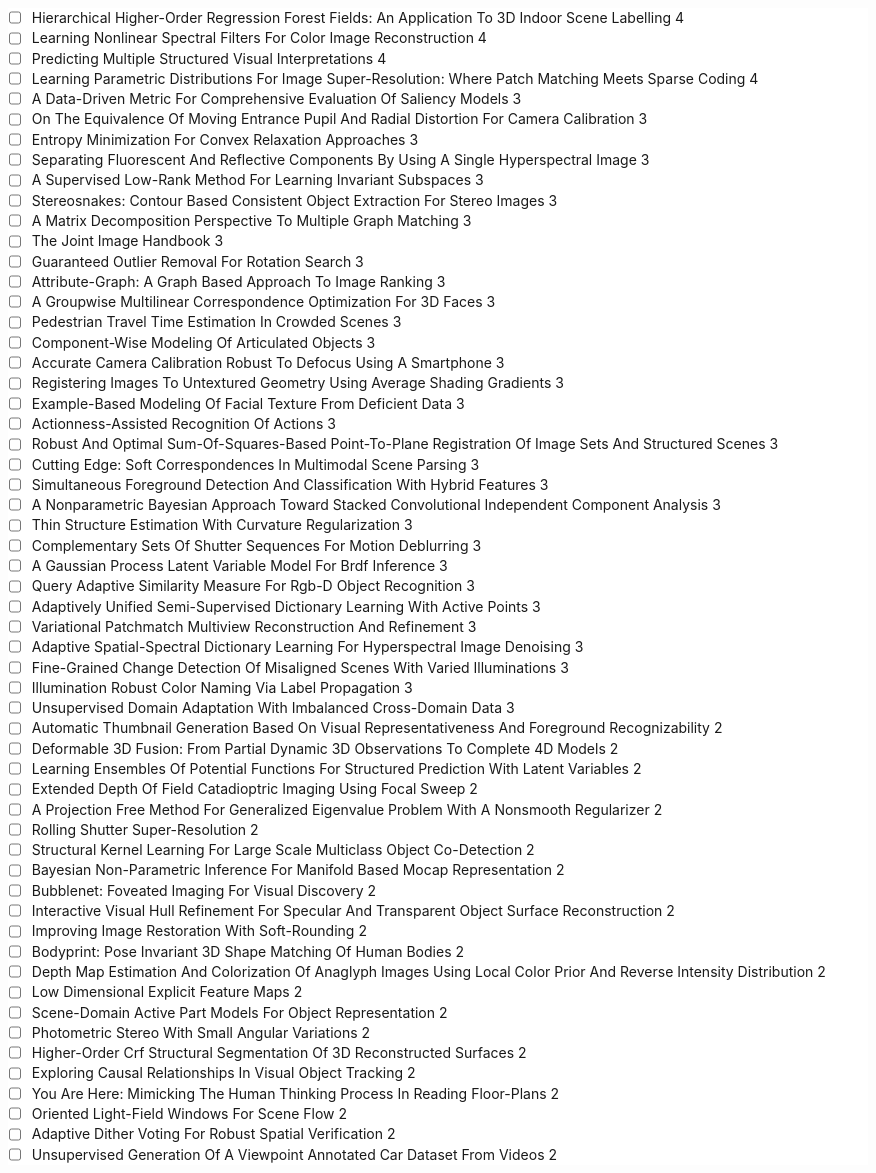 - [ ] Hierarchical Higher-Order Regression Forest Fields: An Application To 3D Indoor Scene Labelling	4
- [ ] Learning Nonlinear Spectral Filters For Color Image Reconstruction	4
- [ ] Predicting Multiple Structured Visual Interpretations	4
- [ ] Learning Parametric Distributions For Image Super-Resolution: Where Patch Matching Meets Sparse Coding	4
- [ ] A Data-Driven Metric For Comprehensive Evaluation Of Saliency Models	3
- [ ] On The Equivalence Of Moving Entrance Pupil And Radial Distortion For Camera Calibration	3
- [ ] Entropy Minimization For Convex Relaxation Approaches	3
- [ ] Separating Fluorescent And Reflective Components By Using A Single Hyperspectral Image	3
- [ ] A Supervised Low-Rank Method For Learning Invariant Subspaces	3
- [ ] Stereosnakes: Contour Based Consistent Object Extraction For Stereo Images	3
- [ ] A Matrix Decomposition Perspective To Multiple Graph Matching	3
- [ ] The Joint Image Handbook	3
- [ ] Guaranteed Outlier Removal For Rotation Search	3
- [ ] Attribute-Graph: A Graph Based Approach To Image Ranking	3
- [ ] A Groupwise Multilinear Correspondence Optimization For 3D Faces	3
- [ ] Pedestrian Travel Time Estimation In Crowded Scenes	3
- [ ] Component-Wise Modeling Of Articulated Objects	3
- [ ] Accurate Camera Calibration Robust To Defocus Using A Smartphone	3
- [ ] Registering Images To Untextured Geometry Using Average Shading Gradients	3
- [ ] Example-Based Modeling Of Facial Texture From Deficient Data	3
- [ ] Actionness-Assisted Recognition Of Actions	3
- [ ] Robust And Optimal Sum-Of-Squares-Based Point-To-Plane Registration Of Image Sets And Structured Scenes	3
- [ ] Cutting Edge: Soft Correspondences In Multimodal Scene Parsing	3
- [ ] Simultaneous Foreground Detection And Classification With Hybrid Features	3
- [ ] A Nonparametric Bayesian Approach Toward Stacked Convolutional Independent Component Analysis	3
- [ ] Thin Structure Estimation With Curvature Regularization	3
- [ ] Complementary Sets Of Shutter Sequences For Motion Deblurring	3
- [ ] A Gaussian Process Latent Variable Model For Brdf Inference	3
- [ ] Query Adaptive Similarity Measure For Rgb-D Object Recognition	3
- [ ] Adaptively Unified Semi-Supervised Dictionary Learning With Active Points	3
- [ ] Variational Patchmatch Multiview Reconstruction And Refinement	3
- [ ] Adaptive Spatial-Spectral Dictionary Learning For Hyperspectral Image Denoising	3
- [ ] Fine-Grained Change Detection Of Misaligned Scenes With Varied Illuminations	3
- [ ] Illumination Robust Color Naming Via Label Propagation	3
- [ ] Unsupervised Domain Adaptation With Imbalanced Cross-Domain Data	3
- [ ] Automatic Thumbnail Generation Based On Visual Representativeness And Foreground Recognizability	2
- [ ] Deformable 3D Fusion: From Partial Dynamic 3D Observations To Complete 4D Models	2
- [ ] Learning Ensembles Of Potential Functions For Structured Prediction With Latent Variables	2
- [ ] Extended Depth Of Field Catadioptric Imaging Using Focal Sweep	2
- [ ] A Projection Free Method For Generalized Eigenvalue Problem With A Nonsmooth Regularizer	2
- [ ] Rolling Shutter Super-Resolution	2
- [ ] Structural Kernel Learning For Large Scale Multiclass Object Co-Detection	2
- [ ] Bayesian Non-Parametric Inference For Manifold Based Mocap Representation	2
- [ ] Bubblenet: Foveated Imaging For Visual Discovery	2
- [ ] Interactive Visual Hull Refinement For Specular And Transparent Object Surface Reconstruction	2
- [ ] Improving Image Restoration With Soft-Rounding	2
- [ ] Bodyprint: Pose Invariant 3D Shape Matching Of Human Bodies	2
- [ ] Depth Map Estimation And Colorization Of Anaglyph Images Using Local Color Prior And Reverse Intensity Distribution	2
- [ ] Low Dimensional Explicit Feature Maps	2
- [ ] Scene-Domain Active Part Models For Object Representation	2
- [ ] Photometric Stereo With Small Angular Variations	2
- [ ] Higher-Order Crf Structural Segmentation Of 3D Reconstructed Surfaces	2
- [ ] Exploring Causal Relationships In Visual Object Tracking	2
- [ ] You Are Here: Mimicking The Human Thinking Process In Reading Floor-Plans	2
- [ ] Oriented Light-Field Windows For Scene Flow	2
- [ ] Adaptive Dither Voting For Robust Spatial Verification	2
- [ ] Unsupervised Generation Of A Viewpoint Annotated Car Dataset From Videos	2